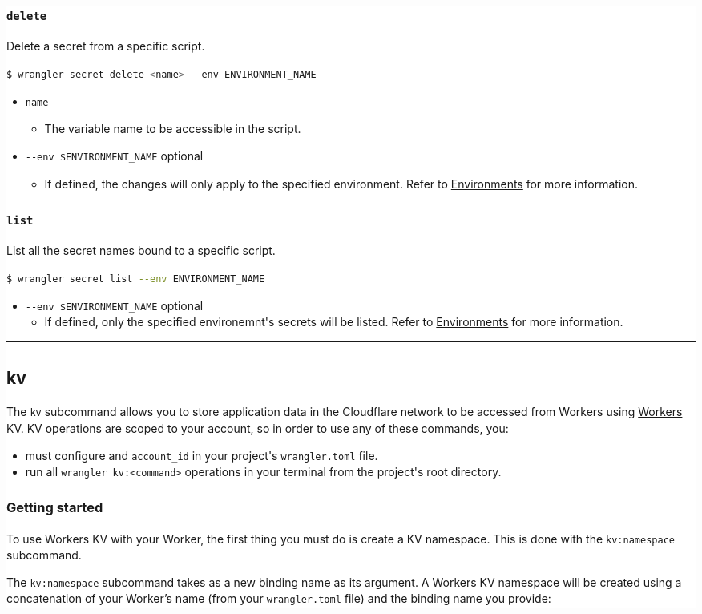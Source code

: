 </Definitions>

### `delete`

Delete a secret from a specific script.

```sh
$ wrangler secret delete <name> --env ENVIRONMENT_NAME
```

<Definitions>

- `name`

  - The variable name to be accessible in the script.

- `--env $ENVIRONMENT_NAME` <PropMeta>optional</PropMeta>
  - If defined, the changes will only apply to the specified environment. Refer to [Environments](/platform/environments) for more information.

</Definitions>

### `list`

List all the secret names bound to a specific script.

```sh
$ wrangler secret list --env ENVIRONMENT_NAME
```

<Definitions>

- `--env $ENVIRONMENT_NAME` <PropMeta>optional</PropMeta>
  - If defined, only the specified environemnt's secrets will be listed. Refer to [Environments](/platform/environments) for more information.

</Definitions>

---

## kv

The `kv` subcommand allows you to store application data in the Cloudflare network to be accessed from Workers using [Workers KV](https://www.cloudflare.com/products/workers-kv/). KV operations are scoped to your account, so in order to use any of these commands, you:

- must configure and `account_id` in your project's `wrangler.toml` file.
- run all `wrangler kv:<command>` operations in your terminal from the project's root directory.

### Getting started

To use Workers KV with your Worker, the first thing you must do is create a KV namespace. This is done with
the `kv:namespace` subcommand.

The `kv:namespace` subcommand takes as a new binding name as its argument. A Workers KV namespace will be created using a concatenation of your Worker’s name (from your `wrangler.toml` file) and the binding name you provide:
